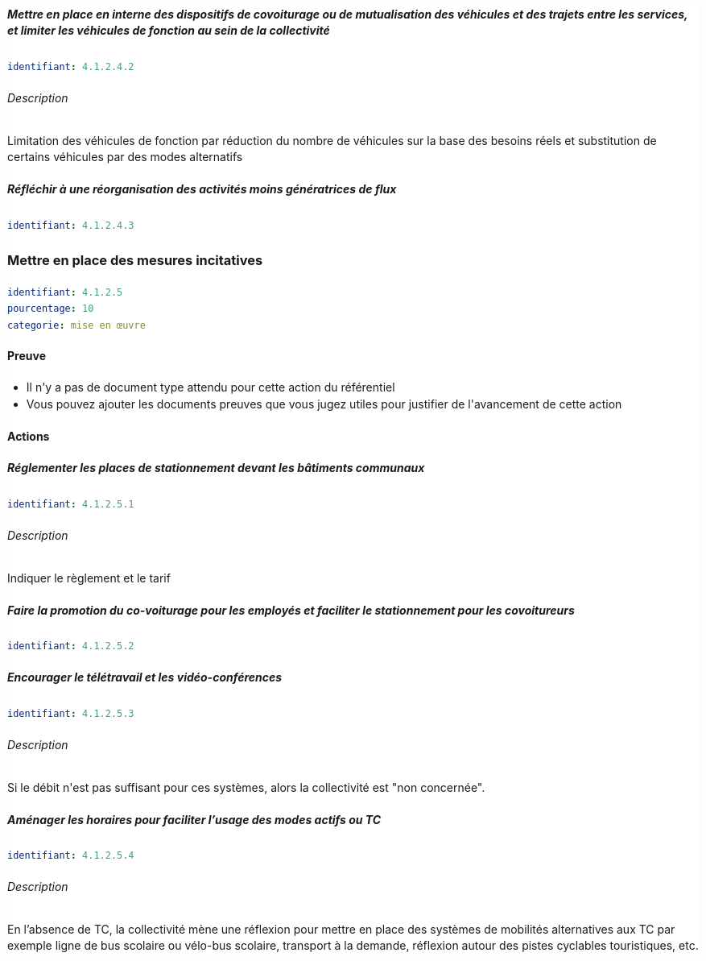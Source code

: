 ##### Mettre en place en interne des dispositifs de covoiturage ou de mutualisation des véhicules et des trajets entre les services, et limiter les véhicules de fonction au sein de la collectivité 
```yaml
identifiant: 4.1.2.4.2
```
###### Description
Limitation des véhicules de fonction par réduction du nombre de véhicules sur la base des besoins réels et substitution de certains véhicules par des modes alternatifs

##### Réfléchir à une réorganisation des activités moins génératrices de flux
```yaml
identifiant: 4.1.2.4.3
```


### Mettre en place des mesures incitatives
```yaml
identifiant: 4.1.2.5
pourcentage: 10
categorie: mise en œuvre
```
#### Preuve
- Il n'y a pas de document type attendu pour cette action du référentiel
- Vous pouvez ajouter les documents preuves que vous jugez utiles pour justifier de l'avancement de cette action

#### Actions
##### Réglementer les places de stationnement devant les bâtiments communaux 
```yaml
identifiant: 4.1.2.5.1
```
###### Description
Indiquer le règlement et le tarif

##### Faire la promotion du co-voiturage pour les employés et faciliter le stationnement pour les covoitureurs
```yaml
identifiant: 4.1.2.5.2
```

##### Encourager le télétravail et les vidéo-conférences 
```yaml
identifiant: 4.1.2.5.3
```
###### Description
Si le débit n'est pas suffisant pour ces systèmes, alors la collectivité est "non concernée".

##### Aménager les horaires pour faciliter l’usage des modes actifs ou TC 
```yaml
identifiant: 4.1.2.5.4
```
###### Description
En l’absence de TC, la collectivité mène une réflexion pour mettre en place des systèmes de mobilités alternatives aux TC par exemple ligne de bus scolaire ou vélo-bus scolaire, transport à la demande, réflexion autour des pistes cyclables touristiques, etc.
